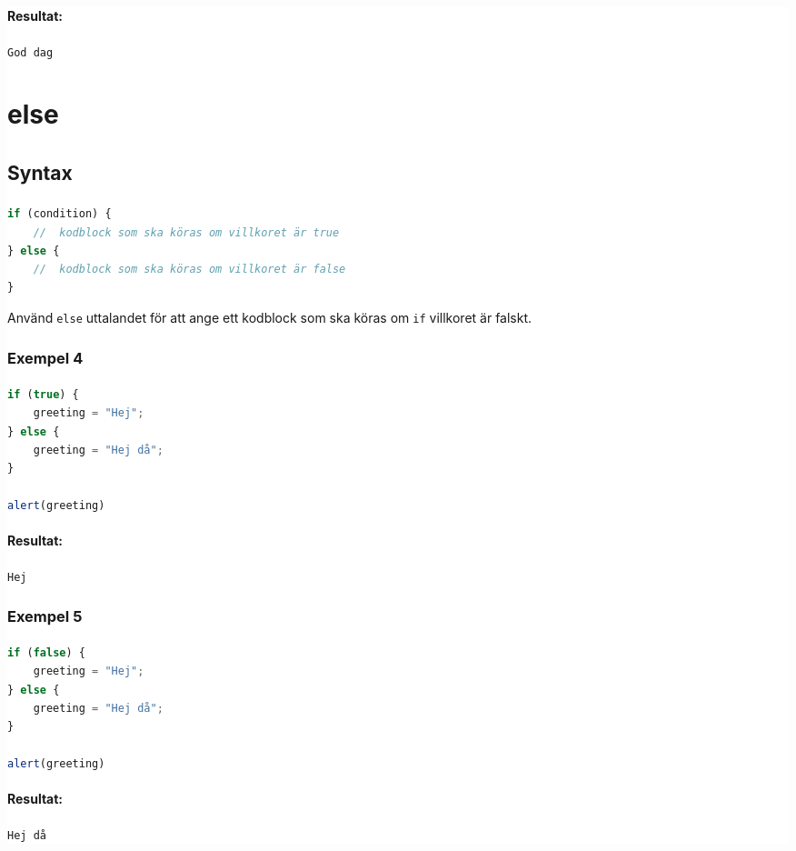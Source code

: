 #### Resultat:

```
God dag
```

# else

## Syntax

```javascript
if (condition) {
    //  kodblock som ska köras om villkoret är true
} else {
    //  kodblock som ska köras om villkoret är false
}
```

Använd `else` uttalandet för att ange ett kodblock som ska köras om `if` villkoret är falskt.

### Exempel 4

```javascript
if (true) {
    greeting = "Hej";
} else {
    greeting = "Hej då";
}

alert(greeting)
```

#### Resultat:

```
Hej
```

### Exempel 5

```javascript
if (false) {
    greeting = "Hej";
} else {
    greeting = "Hej då";
}

alert(greeting)
```

#### Resultat:

```
Hej då
```
